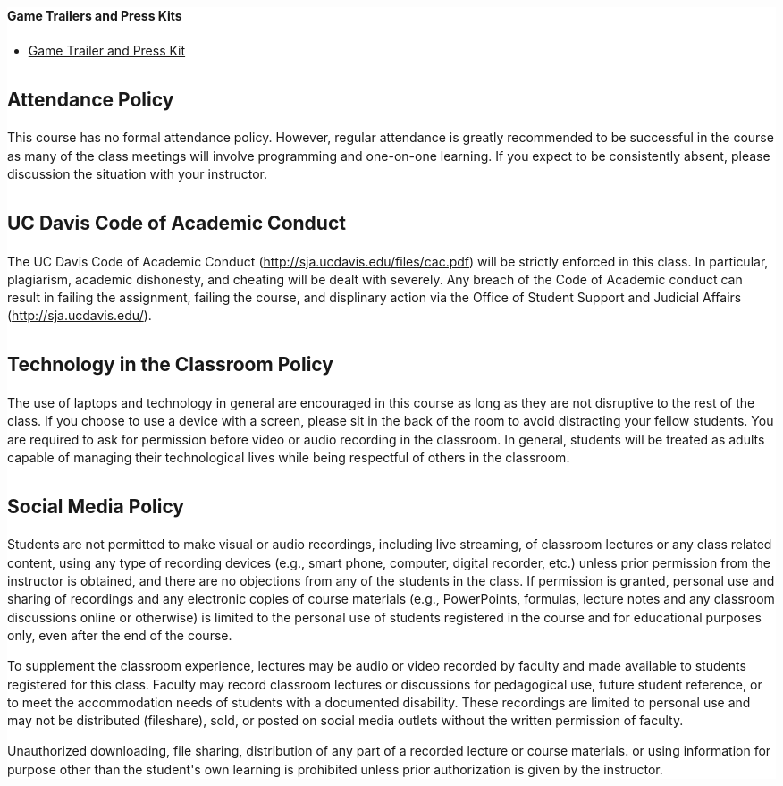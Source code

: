 #### Game Trailers and Press Kits
* [Game Trailer and Press Kit](http://drive.google.com/open?id=1-cVwNxSJyvt37HPLE-af_c9y9iXNahkaXlVaJzGuToo)

## Attendance Policy
This course has no formal attendance policy. However, regular attendance is greatly recommended to be successful in the course as many of the class meetings will involve programming and one-on-one learning. If you expect to be consistently absent, please discussion the situation with your instructor.


## UC Davis Code of Academic Conduct

The UC Davis Code of Academic Conduct (http://sja.ucdavis.edu/files/cac.pdf) will be strictly enforced in this class. In particular, plagiarism, academic dishonesty, and cheating will be dealt with severely.  Any breach of the Code of Academic conduct can result in failing the assignment, failing the course, and displinary action via the Office of Student Support and Judicial Affairs (http://sja.ucdavis.edu/).

## Technology in the Classroom Policy
The use of laptops and technology in general are encouraged in this course as long as they are not disruptive to the rest of the class. If you choose to use a device with a screen, please sit in the back of the room to avoid distracting your fellow students. You are required to ask for permission before video or audio recording in the classroom. In general, students will be treated as adults capable of managing their technological lives while being respectful of others in the classroom.

## Social Media Policy
Students are not permitted to make visual or audio recordings, including live streaming, of classroom lectures or any class related content, using any type of recording devices (e.g., smart phone, computer, digital recorder, etc.) unless prior permission from the instructor is obtained, and there are no objections from any of the students in the class. If permission is granted, personal use and sharing of recordings and any electronic copies of course materials (e.g., PowerPoints, formulas, lecture notes and any classroom discussions online or otherwise) is limited to the personal use of students registered in the course and for educational purposes only, even after the end of the course.

To supplement the classroom experience, lectures may be audio or video recorded by faculty and made available to students registered for this class. Faculty may record classroom lectures or discussions for pedagogical use, future student reference, or to meet the accommodation needs of students with a documented disability. These recordings are limited to personal use and may not be distributed (fileshare), sold, or posted on social media outlets without the written permission of faculty.

Unauthorized downloading, file sharing, distribution of any part of a recorded lecture or course materials. or using information for purpose other than the student's own learning is prohibited unless prior authorization is given by the instructor.
